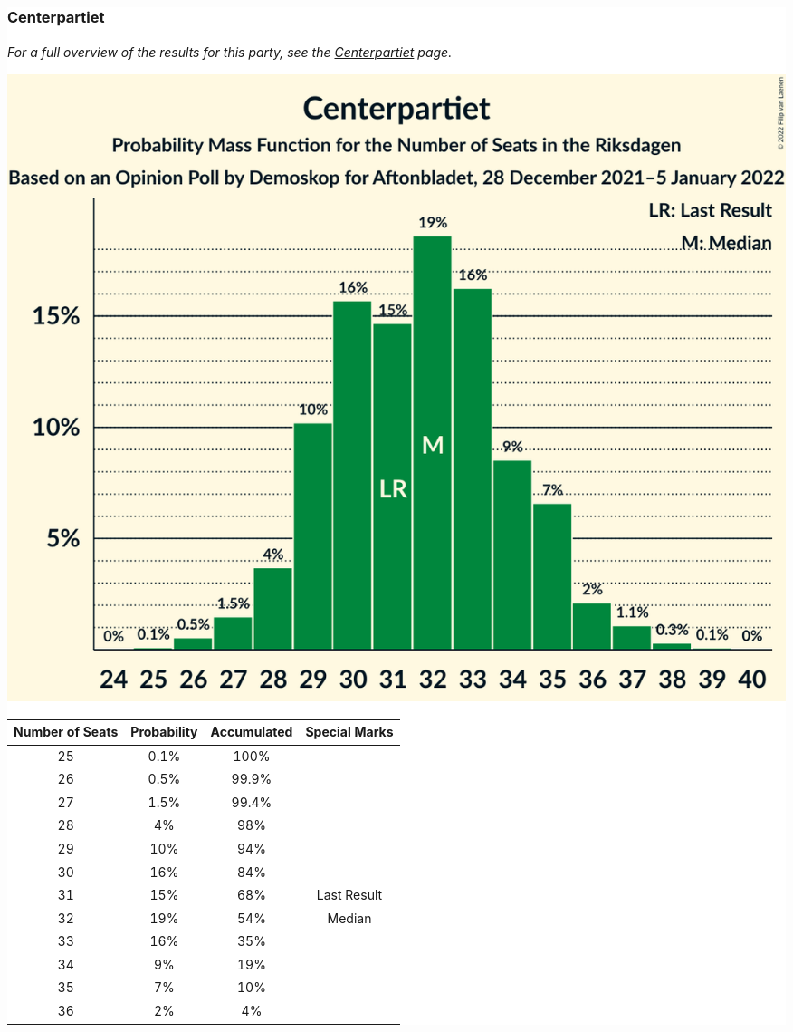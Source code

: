 ### Centerpartiet

*For a full overview of the results for this party, see the [Centerpartiet](party-centerpartiet.html) page.*

![Graph with seats probability mass function not yet produced](2022-01-05-Demoskop-seats-pmf-centerpartiet.png "Seats Probability Mass Function")

| Number of Seats | Probability | Accumulated | Special Marks |
|:---------------:|:-----------:|:-----------:|:-------------:|
| 25 | 0.1% | 100% |  |
| 26 | 0.5% | 99.9% |  |
| 27 | 1.5% | 99.4% |  |
| 28 | 4% | 98% |  |
| 29 | 10% | 94% |  |
| 30 | 16% | 84% |  |
| 31 | 15% | 68% | Last Result |
| 32 | 19% | 54% | Median |
| 33 | 16% | 35% |  |
| 34 | 9% | 19% |  |
| 35 | 7% | 10% |  |
| 36 | 2% | 4% |  |